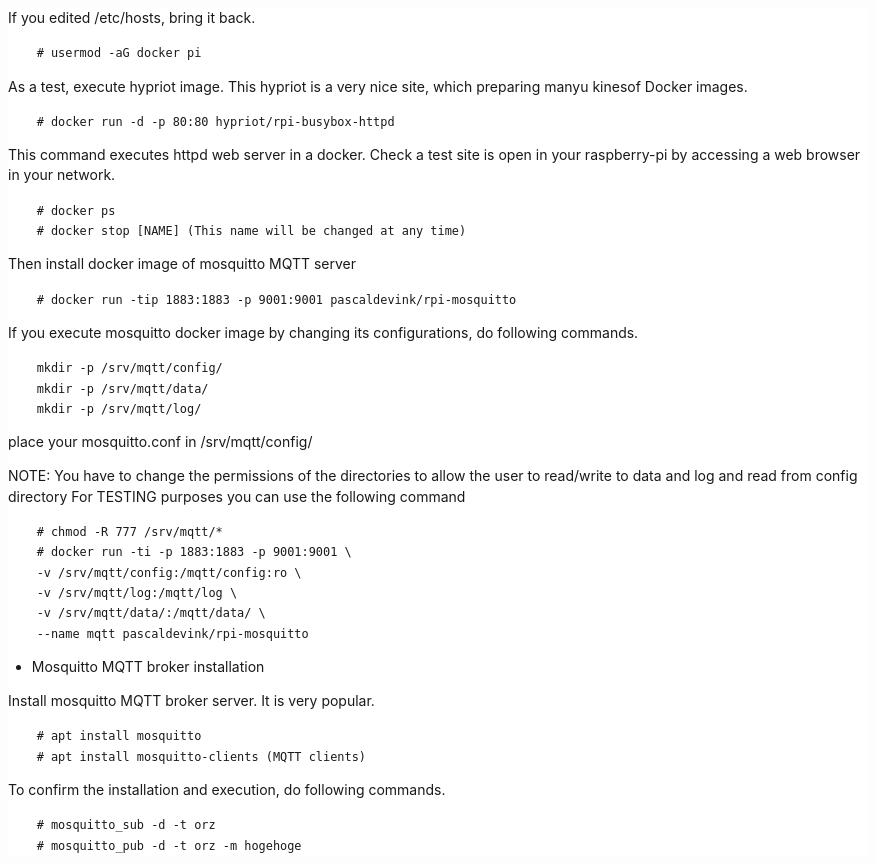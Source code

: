 If you edited /etc/hosts, bring it back.

```
	# usermod -aG docker pi
```

As a test, execute hypriot image. This hypriot is a very nice site, which preparing manyu kinesof Docker images.

```
	# docker run -d -p 80:80 hypriot/rpi-busybox-httpd
```

This command executes httpd web server in a docker. Check a test site is open in your raspberry-pi by accessing a web browser in your network.

```
	# docker ps
	# docker stop [NAME] (This name will be changed at any time)
```

Then install docker image of mosquitto MQTT server

```
	# docker run -tip 1883:1883 -p 9001:9001 pascaldevink/rpi-mosquitto
```

If you execute mosquitto docker image by changing its configurations, do following commands.

```
	mkdir -p /srv/mqtt/config/
	mkdir -p /srv/mqtt/data/
	mkdir -p /srv/mqtt/log/
```

place your mosquitto.conf in /srv/mqtt/config/

NOTE: You have to change the permissions of the directories to allow the user to read/write to data and log and read from config directory For TESTING purposes you can use the following command

```
	# chmod -R 777 /srv/mqtt/*
	# docker run -ti -p 1883:1883 -p 9001:9001 \
	-v /srv/mqtt/config:/mqtt/config:ro \
	-v /srv/mqtt/log:/mqtt/log \
	-v /srv/mqtt/data/:/mqtt/data/ \
	--name mqtt pascaldevink/rpi-mosquitto
```

- Mosquitto MQTT broker installation

Install mosquitto MQTT broker server. It is very popular.

```
	# apt install mosquitto
	# apt install mosquitto-clients (MQTT clients)
```

To confirm the installation and execution, do following commands.

```
	# mosquitto_sub -d -t orz
	# mosquitto_pub -d -t orz -m hogehoge
```
